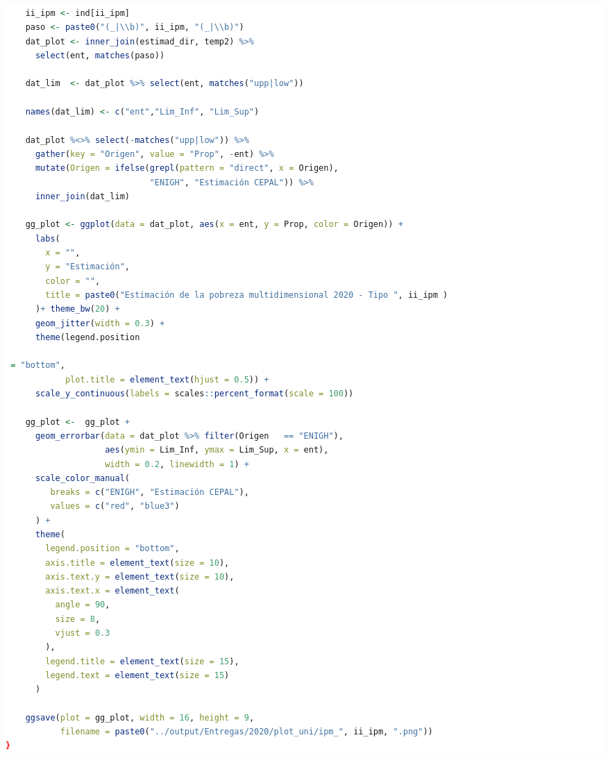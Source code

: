 ``` r
    ii_ipm <- ind[ii_ipm]
    paso <- paste0("(_|\\b)", ii_ipm, "(_|\\b)")
    dat_plot <- inner_join(estimad_dir, temp2) %>% 
      select(ent, matches(paso))
  
    dat_lim  <- dat_plot %>% select(ent, matches("upp|low"))
   
    names(dat_lim) <- c("ent","Lim_Inf", "Lim_Sup")
   
    dat_plot %<>% select(-matches("upp|low")) %>% 
      gather(key = "Origen", value = "Prop", -ent) %>% 
      mutate(Origen = ifelse(grepl(pattern = "direct", x = Origen), 
                             "ENIGH", "Estimación CEPAL")) %>% 
      inner_join(dat_lim)
   
    gg_plot <- ggplot(data = dat_plot, aes(x = ent, y = Prop, color = Origen)) +
      labs(
        x = "",
        y = "Estimación",
        color = "",
        title = paste0("Estimación de la pobreza multidimensional 2020 - Tipo ", ii_ipm )
      )+ theme_bw(20) +
      geom_jitter(width = 0.3) +
      theme(legend.position

 = "bottom",
            plot.title = element_text(hjust = 0.5)) +
      scale_y_continuous(labels = scales::percent_format(scale = 100))
   
    gg_plot <-  gg_plot +
      geom_errorbar(data = dat_plot %>% filter(Origen   == "ENIGH"),
                    aes(ymin = Lim_Inf, ymax = Lim_Sup, x = ent),
                    width = 0.2, linewidth = 1) +
      scale_color_manual(
         breaks = c("ENIGH", "Estimación CEPAL"),
         values = c("red", "blue3")
      ) +
      theme(
        legend.position = "bottom",
        axis.title = element_text(size = 10),
        axis.text.y = element_text(size = 10),
        axis.text.x = element_text(
          angle = 90,
          size = 8,
          vjust = 0.3
        ),
        legend.title = element_text(size = 15),
        legend.text = element_text(size = 15)
      )
   
    ggsave(plot = gg_plot, width = 16, height = 9,
           filename = paste0("../output/Entregas/2020/plot_uni/ipm_", ii_ipm, ".png"))
}
```


